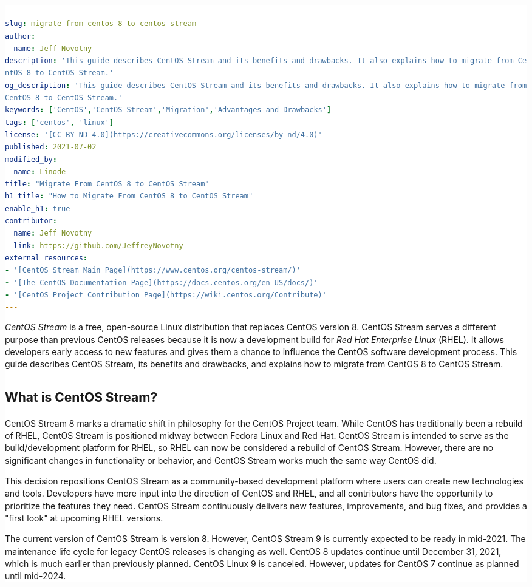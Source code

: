 ```yaml
---
slug: migrate-from-centos-8-to-centos-stream
author:
  name: Jeff Novotny
description: 'This guide describes CentOS Stream and its benefits and drawbacks. It also explains how to migrate from CentOS 8 to CentOS Stream.'
og_description: 'This guide describes CentOS Stream and its benefits and drawbacks. It also explains how to migrate from CentOS 8 to CentOS Stream.'
keywords: ['CentOS','CentOS Stream','Migration','Advantages and Drawbacks']
tags: ['centos', 'linux']
license: '[CC BY-ND 4.0](https://creativecommons.org/licenses/by-nd/4.0)'
published: 2021-07-02
modified_by:
  name: Linode
title: "Migrate From CentOS 8 to CentOS Stream"
h1_title: "How to Migrate From CentOS 8 to CentOS Stream"
enable_h1: true
contributor:
  name: Jeff Novotny
  link: https://github.com/JeffreyNovotny
external_resources:
- '[CentOS Stream Main Page](https://www.centos.org/centos-stream/)'
- '[The CentOS Documentation Page](https://docs.centos.org/en-US/docs/)'
- '[CentOS Project Contribution Page](https://wiki.centos.org/Contribute)'
---
```


[*CentOS Stream*](https://www.centos.org/centos-stream/) is a free, open-source Linux distribution that replaces CentOS version 8. CentOS Stream serves a different purpose than previous CentOS releases because it is now a development build for *Red Hat Enterprise Linux* (RHEL). It allows developers early access to new features and gives them a chance to influence the CentOS software development process. This guide describes CentOS Stream, its benefits and drawbacks, and explains how to migrate from CentOS 8 to CentOS Stream.

## What is CentOS Stream?

CentOS Stream 8 marks a dramatic shift in philosophy for the CentOS Project team. While CentOS has traditionally been a rebuild of RHEL, CentOS Stream is positioned midway between Fedora Linux and Red Hat. CentOS Stream is intended to serve as the build/development platform for RHEL, so RHEL can now be considered a rebuild of CentOS Stream. However, there are no significant changes in functionality or behavior, and CentOS Stream works much the same way CentOS did.

This decision repositions CentOS Stream as a community-based development platform where users can create new technologies and tools. Developers have more input into the direction of CentOS and RHEL, and all contributors have the opportunity to prioritize the features they need. CentOS Stream continuously delivers new features, improvements, and bug fixes, and provides a "first look" at upcoming RHEL versions.

The current version of CentOS Stream is version 8. However, CentOS Stream 9 is currently expected to be ready in mid-2021. The maintenance life cycle for legacy CentOS releases is changing as well. CentOS 8 updates continue until December 31, 2021, which is much earlier than previously planned. CentOS Linux 9 is canceled. However, updates for CentOS 7 continue as planned until mid-2024.
